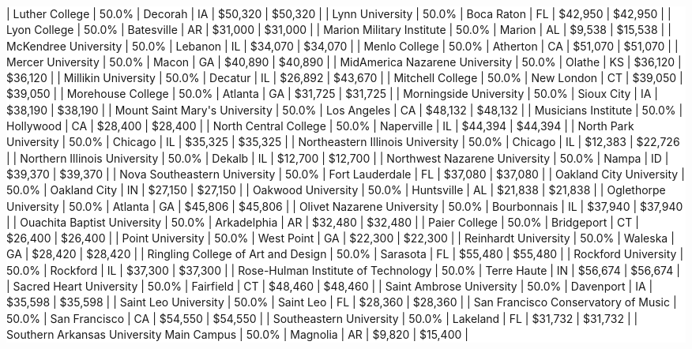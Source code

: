 | Luther College | 50.0% | Decorah | IA | $50,320 | $50,320 |
| Lynn University | 50.0% | Boca Raton | FL | $42,950 | $42,950 |
| Lyon College | 50.0% | Batesville | AR | $31,000 | $31,000 |
| Marion Military Institute | 50.0% | Marion | AL | $9,538 | $15,538 |
| McKendree University | 50.0% | Lebanon | IL | $34,070 | $34,070 |
| Menlo College | 50.0% | Atherton | CA | $51,070 | $51,070 |
| Mercer University | 50.0% | Macon | GA | $40,890 | $40,890 |
| MidAmerica Nazarene University | 50.0% | Olathe | KS | $36,120 | $36,120 |
| Millikin University | 50.0% | Decatur | IL | $26,892 | $43,670 |
| Mitchell College | 50.0% | New London | CT | $39,050 | $39,050 |
| Morehouse College | 50.0% | Atlanta | GA | $31,725 | $31,725 |
| Morningside University | 50.0% | Sioux City | IA | $38,190 | $38,190 |
| Mount Saint Mary's University | 50.0% | Los Angeles | CA | $48,132 | $48,132 |
| Musicians Institute | 50.0% | Hollywood | CA | $28,400 | $28,400 |
| North Central College | 50.0% | Naperville | IL | $44,394 | $44,394 |
| North Park University | 50.0% | Chicago | IL | $35,325 | $35,325 |
| Northeastern Illinois University | 50.0% | Chicago | IL | $12,383 | $22,726 |
| Northern Illinois University | 50.0% | Dekalb | IL | $12,700 | $12,700 |
| Northwest Nazarene University | 50.0% | Nampa | ID | $39,370 | $39,370 |
| Nova Southeastern University | 50.0% | Fort Lauderdale | FL | $37,080 | $37,080 |
| Oakland City University | 50.0% | Oakland City | IN | $27,150 | $27,150 |
| Oakwood University | 50.0% | Huntsville | AL | $21,838 | $21,838 |
| Oglethorpe University | 50.0% | Atlanta | GA | $45,806 | $45,806 |
| Olivet Nazarene University | 50.0% | Bourbonnais | IL | $37,940 | $37,940 |
| Ouachita Baptist University | 50.0% | Arkadelphia | AR | $32,480 | $32,480 |
| Paier College | 50.0% | Bridgeport | CT | $26,400 | $26,400 |
| Point University | 50.0% | West Point | GA | $22,300 | $22,300 |
| Reinhardt University | 50.0% | Waleska | GA | $28,420 | $28,420 |
| Ringling College of Art and Design | 50.0% | Sarasota | FL | $55,480 | $55,480 |
| Rockford University | 50.0% | Rockford | IL | $37,300 | $37,300 |
| Rose-Hulman Institute of Technology | 50.0% | Terre Haute | IN | $56,674 | $56,674 |
| Sacred Heart University | 50.0% | Fairfield | CT | $48,460 | $48,460 |
| Saint Ambrose University | 50.0% | Davenport | IA | $35,598 | $35,598 |
| Saint Leo University | 50.0% | Saint Leo | FL | $28,360 | $28,360 |
| San Francisco Conservatory of Music | 50.0% | San Francisco | CA | $54,550 | $54,550 |
| Southeastern University | 50.0% | Lakeland | FL | $31,732 | $31,732 |
| Southern Arkansas University Main Campus | 50.0% | Magnolia | AR | $9,820 | $15,400 |